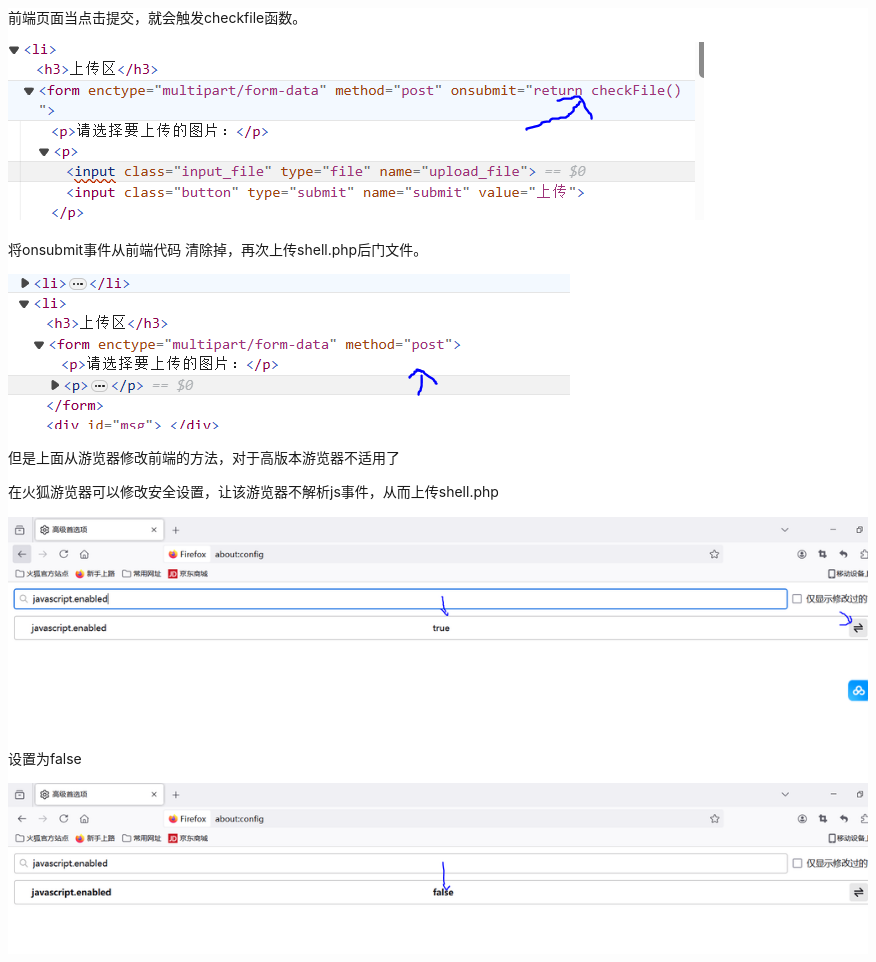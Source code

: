 前端页面当点击提交，就会触发checkfile函数。	

![image-20240725201144073](文件上传漏洞/image-20240725201144073.png)	

将onsubmit事件从前端代码 清除掉，再次上传shell.php后门文件。

![image-20240725201344120](文件上传漏洞/image-20240725201344120.png)	

但是上面从游览器修改前端的方法，对于高版本游览器不适用了

在火狐游览器可以修改安全设置，让该游览器不解析js事件，从而上传shell.php

![image-20240725200747643](文件上传漏洞/image-20240725200747643.png)	

设置为false

![image-20240725201906600](文件上传漏洞/image-20240725201906600.png)	
